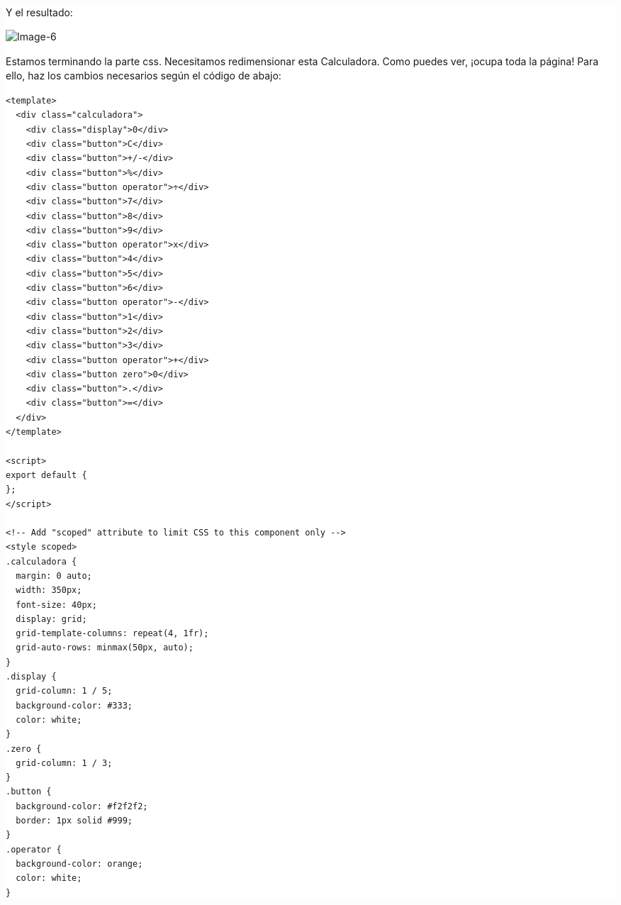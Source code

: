 Y el resultado:

![Image-6](https://cdn-images-1.medium.com/max/2025/1*9laMqGm-9TkAetNwPVs4OQ.png)

Estamos terminando la parte css. Necesitamos redimensionar esta Calculadora. Como puedes ver, ¡ocupa toda la página! Para ello, haz los cambios necesarios según el código de abajo:

```vue
<template>
  <div class="calculadora">
    <div class="display">0</div>
    <div class="button">C</div>
    <div class="button">+/-</div>
    <div class="button">%</div>
    <div class="button operator">÷</div>
    <div class="button">7</div>
    <div class="button">8</div>
    <div class="button">9</div>
    <div class="button operator">x</div>
    <div class="button">4</div>
    <div class="button">5</div>
    <div class="button">6</div>
    <div class="button operator">-</div>
    <div class="button">1</div>
    <div class="button">2</div>
    <div class="button">3</div>
    <div class="button operator">+</div>
    <div class="button zero">0</div>
    <div class="button">.</div>
    <div class="button">=</div>
  </div>
</template>

<script>
export default {
};
</script>

<!-- Add "scoped" attribute to limit CSS to this component only -->
<style scoped>
.calculadora {
  margin: 0 auto;
  width: 350px;
  font-size: 40px;
  display: grid;
  grid-template-columns: repeat(4, 1fr);
  grid-auto-rows: minmax(50px, auto);
}
.display {
  grid-column: 1 / 5;
  background-color: #333;
  color: white;
}
.zero {
  grid-column: 1 / 3;
}
.button {
  background-color: #f2f2f2;
  border: 1px solid #999;
}
.operator {
  background-color: orange;
  color: white;
}
```